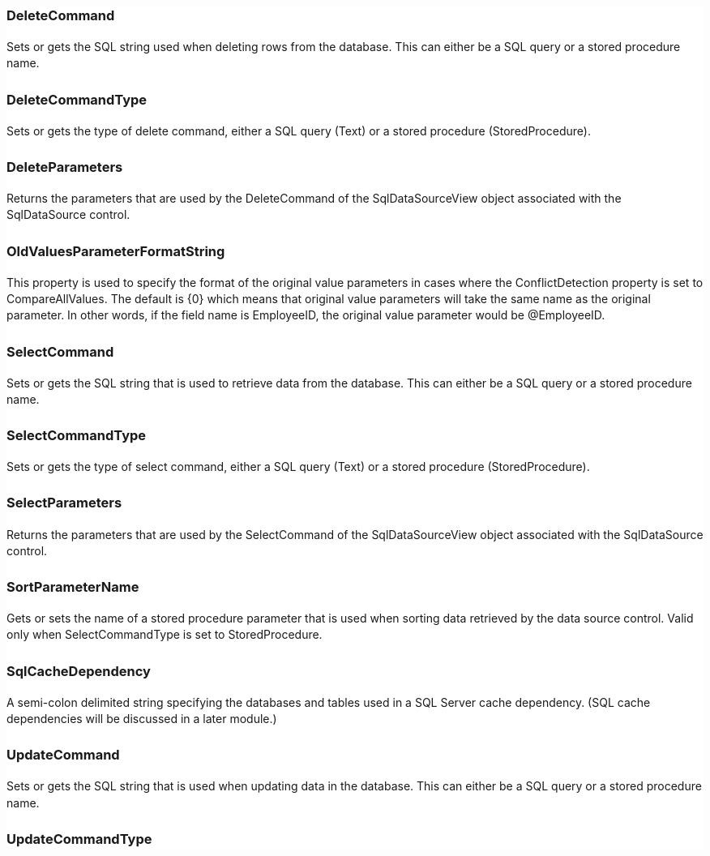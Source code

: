 ### DeleteCommand

Sets or gets the SQL string used when deleting rows from the database. This can either be a SQL query or a stored procedure name.

### DeleteCommandType

Sets or gets the type of delete command, either a SQL query (Text) or a stored procedure (StoredProcedure).

### DeleteParameters

Returns the parameters that are used by the DeleteCommand of the SqlDataSourceView object associated with the SqlDataSource control.

### OldValuesParameterFormatString

This property is used to specify the format of the original value parameters in cases where the ConflictDetection property is set to CompareAllValues. The default is {0} which means that original value parameters will take the same name as the original parameter. In other words, if the field name is EmployeeID, the original value parameter would be @EmployeeID.

### SelectCommand

Sets or gets the SQL string that is used to retrieve data from the database. This can either be a SQL query or a stored procedure name.

### SelectCommandType

Sets or gets the type of select command, either a SQL query (Text) or a stored procedure (StoredProcedure).

### SelectParameters

Returns the parameters that are used by the SelectCommand of the SqlDataSourceView object associated with the SqlDataSource control.

### SortParameterName

Gets or sets the name of a stored procedure parameter that is used when sorting data retrieved by the data source control. Valid only when SelectCommandType is set to StoredProcedure.

### SqlCacheDependency

A semi-colon delimited string specifying the databases and tables used in a SQL Server cache dependency. (SQL cache dependencies will be discussed in a later module.)

### UpdateCommand

Sets or gets the SQL string that is used when updating data in the database. This can either be a SQL query or a stored procedure name.

### UpdateCommandType
